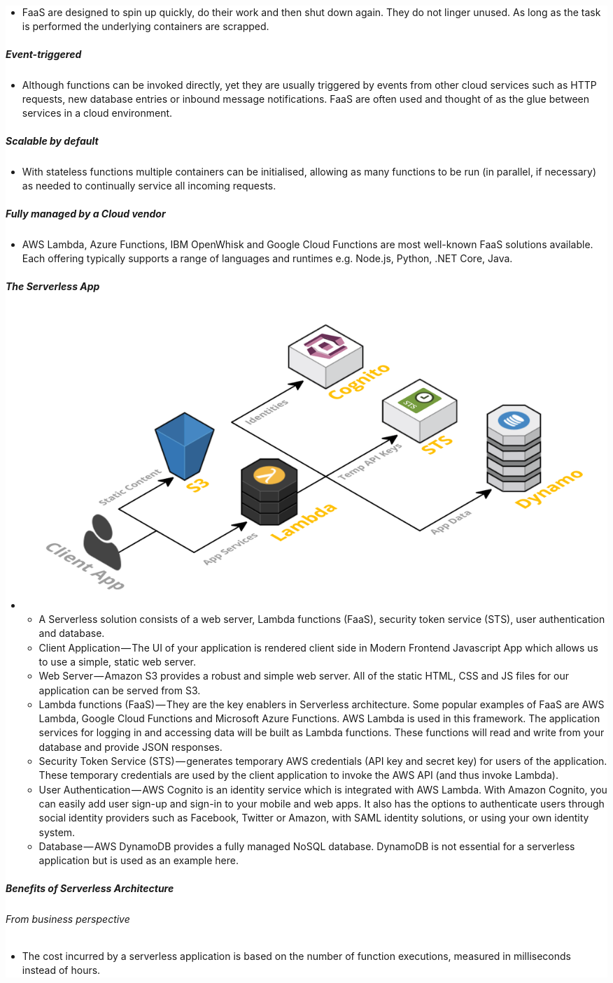 - FaaS are designed to spin up quickly, do their work and then shut down again. They do not linger unused. As long as the task is performed the underlying containers are scrapped.
##### Event-triggered
- Although functions can be invoked directly, yet they are usually triggered by events from other cloud services such as HTTP requests, new database entries or inbound message notifications. FaaS are often used and thought of as the glue between services in a cloud environment.
##### Scalable by default
- With stateless functions multiple containers can be initialised, allowing as many functions to be run (in parallel, if necessary) as needed to continually service all incoming requests.
##### Fully managed by a Cloud vendor
- AWS Lambda, Azure Functions, IBM OpenWhisk and Google Cloud Functions are most well-known FaaS solutions available. Each offering typically supports a range of languages and runtimes e.g. Node.js, Python, .NET Core, Java.
##### The Serverless App
- ![](imgs/serverless-architectures-using-aws-lambda.png)
    - A Serverless solution consists of a web server, Lambda functions (FaaS), security token service (STS), user authentication and database.
    - Client Application — The UI of your application is rendered client side in Modern Frontend Javascript App which allows us to use a simple, static web server.
    - Web Server — Amazon S3 provides a robust and simple web server. All of the static HTML, CSS and JS files for our application can be served from S3.
    - Lambda functions (FaaS) — They are the key enablers in Serverless architecture. Some popular examples of FaaS are AWS Lambda, Google Cloud Functions and Microsoft Azure Functions. AWS Lambda is used in this framework. The application services for logging in and accessing data will be built as Lambda functions. These functions will read and write from your database and provide JSON responses.
    - Security Token Service (STS) — generates temporary AWS credentials (API key and secret key) for users of the application. These temporary credentials are used by the client application to invoke the AWS API (and thus invoke Lambda).
    - User Authentication — AWS Cognito is an identity service which is integrated with AWS Lambda. With Amazon Cognito, you can easily add user sign-up and sign-in to your mobile and web apps. It also has the options to authenticate users through social identity providers such as Facebook, Twitter or Amazon, with SAML identity solutions, or using your own identity system.
    - Database — AWS DynamoDB provides a fully managed NoSQL database. DynamoDB is not essential for a serverless application but is used as an example here.
##### Benefits of Serverless Architecture
###### From business perspective
- The cost incurred by a serverless application is based on the number of function executions, measured in milliseconds instead of hours.